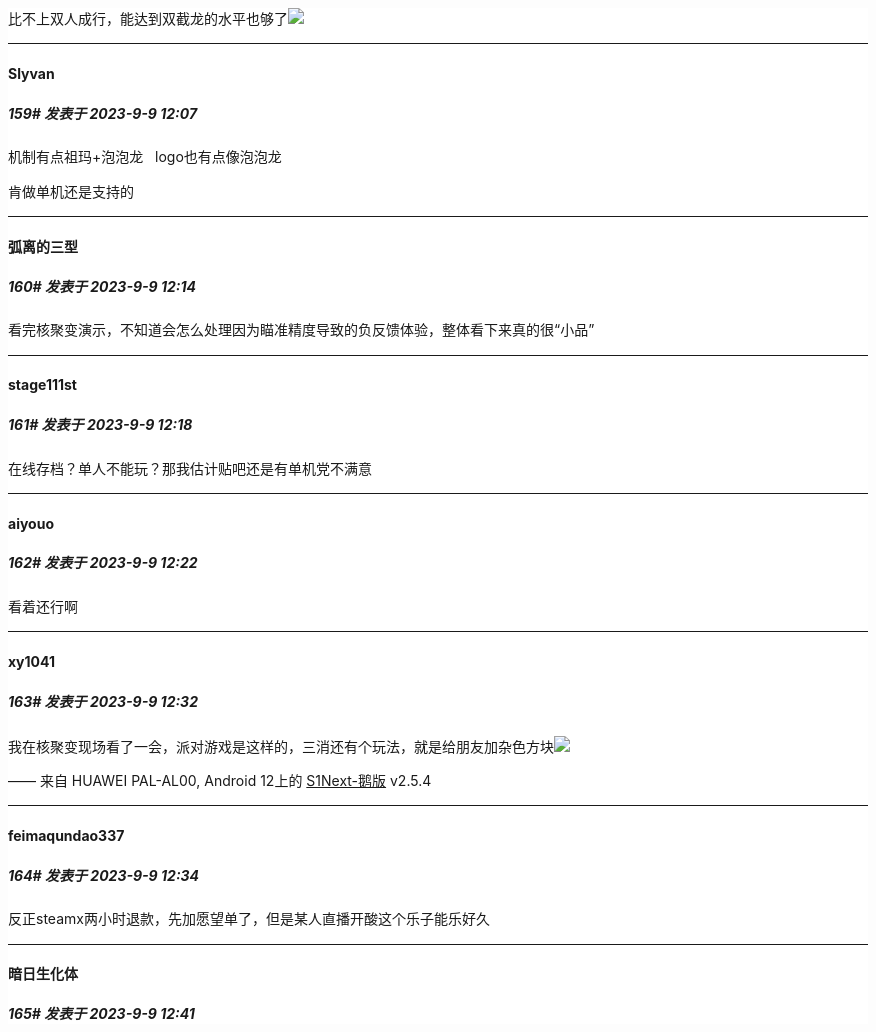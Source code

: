 比不上双人成行，能达到双截龙的水平也够了<img src="https://static.saraba1st.com/image/smiley/face2017/025.png" referrerpolicy="no-referrer">

*****

####  Slyvan  
##### 159#       发表于 2023-9-9 12:07

机制有点祖玛+泡泡龙   logo也有点像泡泡龙

肯做单机还是支持的


*****

####  弧离的三型  
##### 160#       发表于 2023-9-9 12:14

看完核聚变演示，不知道会怎么处理因为瞄准精度导致的负反馈体验，整体看下来真的很“小品”

*****

####  stage111st  
##### 161#       发表于 2023-9-9 12:18

在线存档？单人不能玩？那我估计贴吧还是有单机党不满意

*****

####  aiyouo  
##### 162#       发表于 2023-9-9 12:22

看着还行啊


*****

####  xy1041  
##### 163#       发表于 2023-9-9 12:32

我在核聚变现场看了一会，派对游戏是这样的，三消还有个玩法，就是给朋友加杂色方块<img src="https://static.saraba1st.com/image/smiley/face2017/009.gif" referrerpolicy="no-referrer">

—— 来自 HUAWEI PAL-AL00, Android 12上的 [S1Next-鹅版](https://github.com/ykrank/S1-Next/releases) v2.5.4


*****

####  feimaqundao337  
##### 164#       发表于 2023-9-9 12:34

反正steamx两小时退款，先加愿望单了，但是某人直播开酸这个乐子能乐好久 

*****

####  暗日生化体  
##### 165#       发表于 2023-9-9 12:41
